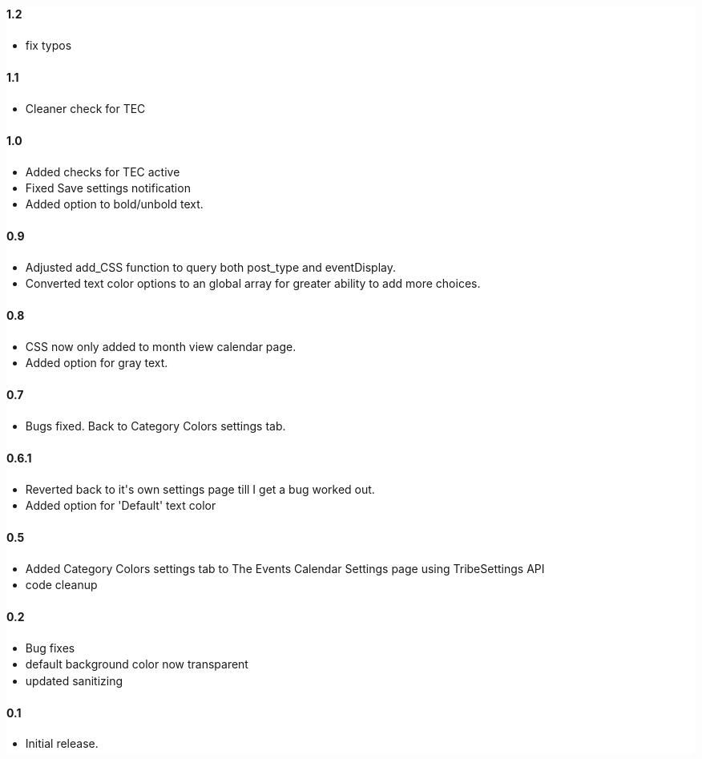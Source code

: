 #### 1.2
* fix typos

#### 1.1
* Cleaner check for TEC

#### 1.0
* Added checks for TEC active
* Fixed Save settings notification
* Added option to bold/unbold text.

#### 0.9
* Adjusted add_CSS function to query both post_type and eventDisplay.
* Converted text color options to an global array for greater ability to add more choices.

#### 0.8
* CSS now only added to month view calendar page.
* Added option for gray text.

#### 0.7
* Bugs fixed. Back to Category Colors settings tab.

#### 0.6.1
* Reverted back to it's own settings page till I get a bug worked out.
* Added option for 'Default' text color

#### 0.5
* Added Category Colors settings tab to The Events Calendar Settings page using TribeSettings API
* code cleanup

#### 0.2
* Bug fixes
* default background color now transparent
* updated sanitizing

#### 0.1
* Initial release.
